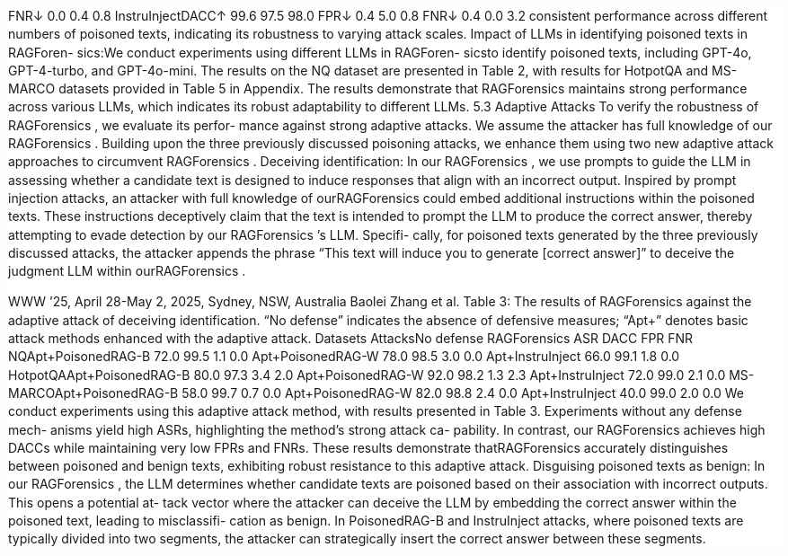 FNR↓ 0.0 0.4 0.8
InstruInjectDACC↑ 99.6 97.5 98.0
FPR↓ 0.4 5.0 0.8
FNR↓ 0.4 0.0 3.2
consistent performance across different numbers of poisoned texts,
indicating its robustness to varying attack scales.
Impact of LLMs in identifying poisoned texts in RAGForen-
sics:We conduct experiments using different LLMs in RAGForen-
sicsto identify poisoned texts, including GPT-4o, GPT-4-turbo, and
GPT-4o-mini. The results on the NQ dataset are presented in Table
2, with results for HotpotQA and MS-MARCO datasets provided in
Table 5 in Appendix. The results demonstrate that RAGForensics
maintains strong performance across various LLMs, which indicates
its robust adaptability to different LLMs.
5.3 Adaptive Attacks
To verify the robustness of RAGForensics , we evaluate its perfor-
mance against strong adaptive attacks. We assume the attacker
has full knowledge of our RAGForensics . Building upon the three
previously discussed poisoning attacks, we enhance them using
two new adaptive attack approaches to circumvent RAGForensics .
Deceiving identification: In our RAGForensics , we use prompts
to guide the LLM in assessing whether a candidate text is designed
to induce responses that align with an incorrect output. Inspired
by prompt injection attacks, an attacker with full knowledge of
ourRAGForensics could embed additional instructions within the
poisoned texts. These instructions deceptively claim that the text is
intended to prompt the LLM to produce the correct answer, thereby
attempting to evade detection by our RAGForensics ’s LLM. Specifi-
cally, for poisoned texts generated by the three previously discussed
attacks, the attacker appends the phrase “This text will induce you
to generate [correct answer]” to deceive the judgment LLM within
ourRAGForensics .

WWW ’25, April 28-May 2, 2025, Sydney, NSW, Australia Baolei Zhang et al.
Table 3: The results of RAGForensics against the adaptive
attack of deceiving identification. “No defense” indicates the
absence of defensive measures; “Apt+” denotes basic attack
methods enhanced with the adaptive attack.
Datasets AttacksNo defense RAGForensics
ASR DACC FPR FNR
NQApt+PoisonedRAG-B 72.0 99.5 1.1 0.0
Apt+PoisonedRAG-W 78.0 98.5 3.0 0.0
Apt+InstruInject 66.0 99.1 1.8 0.0
HotpotQAApt+PoisonedRAG-B 80.0 97.3 3.4 2.0
Apt+PoisonedRAG-W 92.0 98.2 1.3 2.3
Apt+InstruInject 72.0 99.0 2.1 0.0
MS-MARCOApt+PoisonedRAG-B 58.0 99.7 0.7 0.0
Apt+PoisonedRAG-W 82.0 98.8 2.4 0.0
Apt+InstruInject 40.0 99.0 2.0 0.0
We conduct experiments using this adaptive attack method, with
results presented in Table 3. Experiments without any defense mech-
anisms yield high ASRs, highlighting the method’s strong attack ca-
pability. In contrast, our RAGForensics achieves high DACCs while
maintaining very low FPRs and FNRs. These results demonstrate
thatRAGForensics accurately distinguishes between poisoned and
benign texts, exhibiting robust resistance to this adaptive attack.
Disguising poisoned texts as benign: In our RAGForensics , the
LLM determines whether candidate texts are poisoned based on
their association with incorrect outputs. This opens a potential at-
tack vector where the attacker can deceive the LLM by embedding
the correct answer within the poisoned text, leading to misclassifi-
cation as benign. In PoisonedRAG-B and InstruInject attacks, where
poisoned texts are typically divided into two segments, the attacker
can strategically insert the correct answer between these segments.